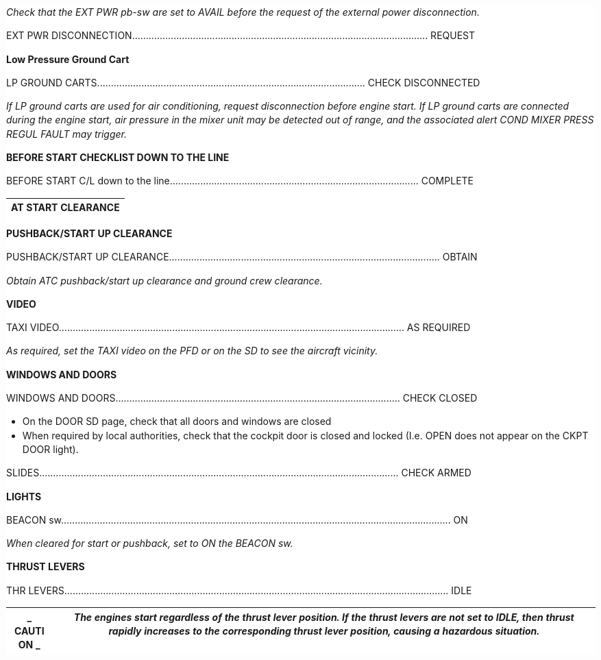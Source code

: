 _Check that the EXT PWR pb-sw are set to AVAIL before the request of the external power disconnection._

EXT PWR DISCONNECTION........................................................................................................... REQUEST

**Low Pressure Ground Cart**

LP GROUND CARTS................................................................................................. CHECK DISCONNECTED

_If LP ground carts are used for air conditioning, request disconnection before engine start. If LP ground carts are connected during the engine start, air pressure in the mixer unit may be detected out of range, and the associated alert COND MIXER PRESS REGUL FAULT may trigger._

**BEFORE START CHECKLIST DOWN TO THE LINE**

BEFORE START C/L down to the line.......................................................................................... COMPLETE

| **AT START CLEARANCE** |
| --- |

**PUSHBACK/START UP CLEARANCE**

PUSHBACK/START UP CLEARANCE.................................................................................................. OBTAIN

_Obtain ATC pushback/start up clearance and ground crew clearance._

**VIDEO**

TAXI VIDEO............................................................................................................................. AS REQUIRED

_As required, set the TAXI video on the PFD or on the SD to see the aircraft vicinity._

**WINDOWS AND DOORS**

WINDOWS AND DOORS....................................................................................................... CHECK CLOSED

- On the DOOR SD page, check that all doors and windows are closed
- When required by local authorities, check that the cockpit door is closed and locked (I.e. OPEN does not appear on the CKPT DOOR light).

SLIDES.................................................................................................................................. CHECK ARMED

**LIGHTS**

BEACON sw............................................................................................................................................. ON

_When cleared for start or pushback, set to ON the BEACON sw._

**THRUST LEVERS**

THR LEVERS........................................................................................................................................... IDLE

| _ **CAUTION** _ | _The engines start regardless of the thrust lever position. If the thrust levers are not set to IDLE, then thrust rapidly increases to the corresponding thrust lever position, causing a hazardous situation._ |
| --- | --- |
